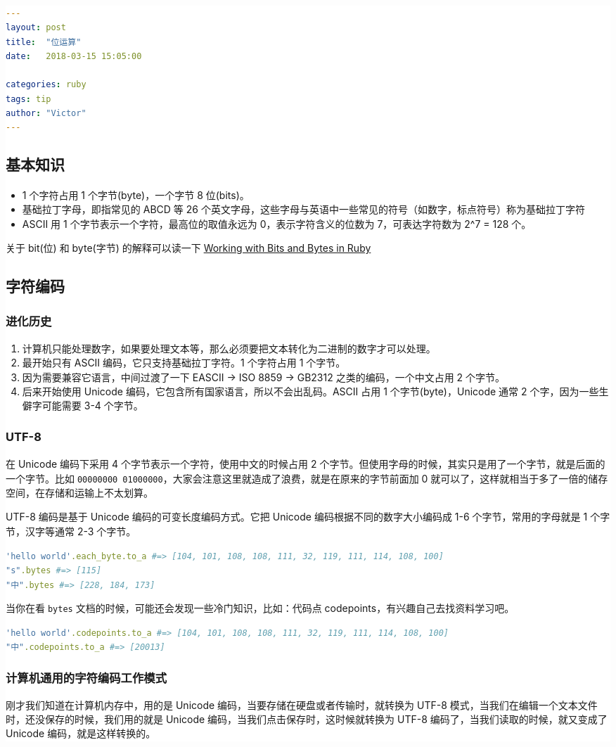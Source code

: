 ```yaml
---
layout: post
title:  "位运算"
date:   2018-03-15 15:05:00

categories: ruby
tags: tip
author: "Victor"
---
```


## 基本知识

* 1 个字符占用 1 个字节(byte)，一个字节 8 位(bits)。
* 基础拉丁字母，即指常见的 ABCD 等 26 个英文字母，这些字母与英语中一些常见的符号（如数字，标点符号）称为基础拉丁字符
* ASCII 用 1 个字节表示一个字符，最高位的取值永远为 0，表示字符含义的位数为 7，可表达字符数为 2^7 = 128 个。

关于 bit(位) 和 byte(字节) 的解释可以读一下 [Working with Bits and Bytes in Ruby](/ruby/Bits-and-Bytes-in-Ruby/)

## 字符编码

### 进化历史

1. 计算机只能处理数字，如果要处理文本等，那么必须要把文本转化为二进制的数字才可以处理。
2. 最开始只有 ASCII 编码，它只支持基础拉丁字符。1 个字符占用 1 个字节。
3. 因为需要兼容它语言，中间过渡了一下 EASCII -> ISO 8859 -> GB2312 之类的编码，一个中文占用 2 个字节。
4. 后来开始使用 Unicode 编码，它包含所有国家语言，所以不会出乱码。ASCII 占用 1 个字节(byte)，Unicode 通常 2 个字，因为一些生僻字可能需要 3-4 个字节。

### UTF-8

在 Unicode 编码下采用 4 个字节表示一个字符，使用中文的时候占用 2 个字节。但使用字母的时候，其实只是用了一个字节，就是后面的一个字节。比如 `00000000 01000000`，大家会注意这里就造成了浪费，就是在原来的字节前面加 0 就可以了，这样就相当于多了一倍的储存空间，在存储和运输上不太划算。

UTF-8 编码是基于 Unicode 编码的可变长度编码方式。它把 Unicode 编码根据不同的数字大小编码成 1-6 个字节，常用的字母就是 1 个字节，汉字等通常 2-3 个字节。

```ruby
'hello world'.each_byte.to_a #=> [104, 101, 108, 108, 111, 32, 119, 111, 114, 108, 100]
"s".bytes #=> [115]
"中".bytes #=> [228, 184, 173]
```

当你在看 `bytes` 文档的时候，可能还会发现一些冷门知识，比如：代码点 codepoints，有兴趣自己去找资料学习吧。

```ruby
'hello world'.codepoints.to_a #=> [104, 101, 108, 108, 111, 32, 119, 111, 114, 108, 100]
"中".codepoints.to_a #=> [20013]
```

### 计算机通用的字符编码工作模式

刚才我们知道在计算机内存中，用的是 Unicode 编码，当要存储在硬盘或者传输时，就转换为 UTF-8 模式，当我们在编辑一个文本文件时，还没保存的时候，我们用的就是 Unicode 编码，当我们点击保存时，这时候就转换为 UTF-8 编码了，当我们读取的时候，就又变成了 Unicode 编码，就是这样转换的。
